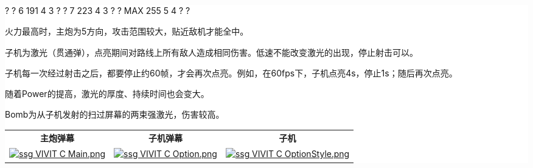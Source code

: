 <td>?</td>
<td>?
</td></tr>
<tr>
<td>6</td>
<td>191</td>
<td>4</td>
<td>3</td>
<td>?</td>
<td>?
</td></tr>
<tr>
<td>7</td>
<td>223</td>
<td>4</td>
<td>3</td>
<td>?</td>
<td>?
</td></tr>
<tr>
<td>MAX</td>
<td>255</td>
<td>5</td>
<td>4</td>
<td>?</td>
<td>?
</td></tr></tbody></table>


  
火力最高时，主炮为5方向，攻击范围较大，贴近敌机才能全中。  

  

子机为激光（贯通弹），点亮期间对路线上所有敌人造成相同伤害。低速不能改变激光的出现，停止射击可以。  

子机每一次经过射击之后，都要停止约60帧，才会再次点亮。例如，在60fps下，子机点亮4s，停止1s；随后再次点亮。  

随着Power的提高，激光的厚度、持续时间也会变大。  

  

Bomb为从子机发射的扫过屏幕的两束强激光，伤害较高。
  


<table>
<tbody><tr>
<th>主炮弹幕</th>
<th>子机弹幕</th>
<th>子机
</th></tr>
<tr>
<td><a href="./文件-ssg_VIVIT_C_Main.png.md" class="image"><img alt="ssg VIVIT C Main.png" src="https://upload.thwiki.cc/thumb/9/92/ssg_VIVIT_C_Main.png/16px-ssg_VIVIT_C_Main.png" decoding="async" loading="lazy" width="16" height="16" srcset="https://upload.thwiki.cc/thumb/9/92/ssg_VIVIT_C_Main.png/24px-ssg_VIVIT_C_Main.png 1.5x, https://upload.thwiki.cc/thumb/9/92/ssg_VIVIT_C_Main.png/32px-ssg_VIVIT_C_Main.png 2x" data-file-width="80" data-file-height="80"></a></td>
<td><a href="./文件-ssg_VIVIT_C_Option.png.md" class="image"><img alt="ssg VIVIT C Option.png" src="https://upload.thwiki.cc/thumb/e/ed/ssg_VIVIT_C_Option.png/16px-ssg_VIVIT_C_Option.png" decoding="async" loading="lazy" width="16" height="32" srcset="https://upload.thwiki.cc/thumb/e/ed/ssg_VIVIT_C_Option.png/24px-ssg_VIVIT_C_Option.png 1.5x, https://upload.thwiki.cc/thumb/e/ed/ssg_VIVIT_C_Option.png/32px-ssg_VIVIT_C_Option.png 2x" data-file-width="40" data-file-height="80"></a></td>
<td><a href="./文件-ssg_VIVIT_C_OptionStyle.png.md" class="image"><img alt="ssg VIVIT C OptionStyle.png" src="https://upload.thwiki.cc/thumb/b/b5/ssg_VIVIT_C_OptionStyle.png/22px-ssg_VIVIT_C_OptionStyle.png" decoding="async" loading="lazy" width="22" height="21" srcset="https://upload.thwiki.cc/thumb/b/b5/ssg_VIVIT_C_OptionStyle.png/33px-ssg_VIVIT_C_OptionStyle.png 1.5x, https://upload.thwiki.cc/thumb/b/b5/ssg_VIVIT_C_OptionStyle.png/44px-ssg_VIVIT_C_OptionStyle.png 2x" data-file-width="90" data-file-height="85"></a>
</td></tr></tbody></table>

